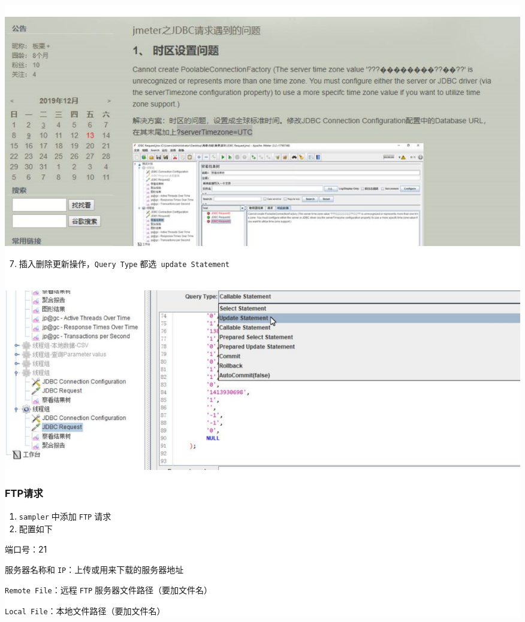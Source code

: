 ​    ![0](../img/jmeter/39.png)

7. 插入删除更新操作，`Query Type` 都选` update Statement`

​    ![0](../img/jmeter/40.png)

### FTP请求

1. `sampler` 中添加 `FTP` 请求
2. 配置如下

端口号：21

服务器名称和 `IP`：上传或用来下载的服务器地址

`Remote File`：远程 `FTP` 服务器文件路径（要加文件名）

`Local File`：本地文件路径（要加文件名）
